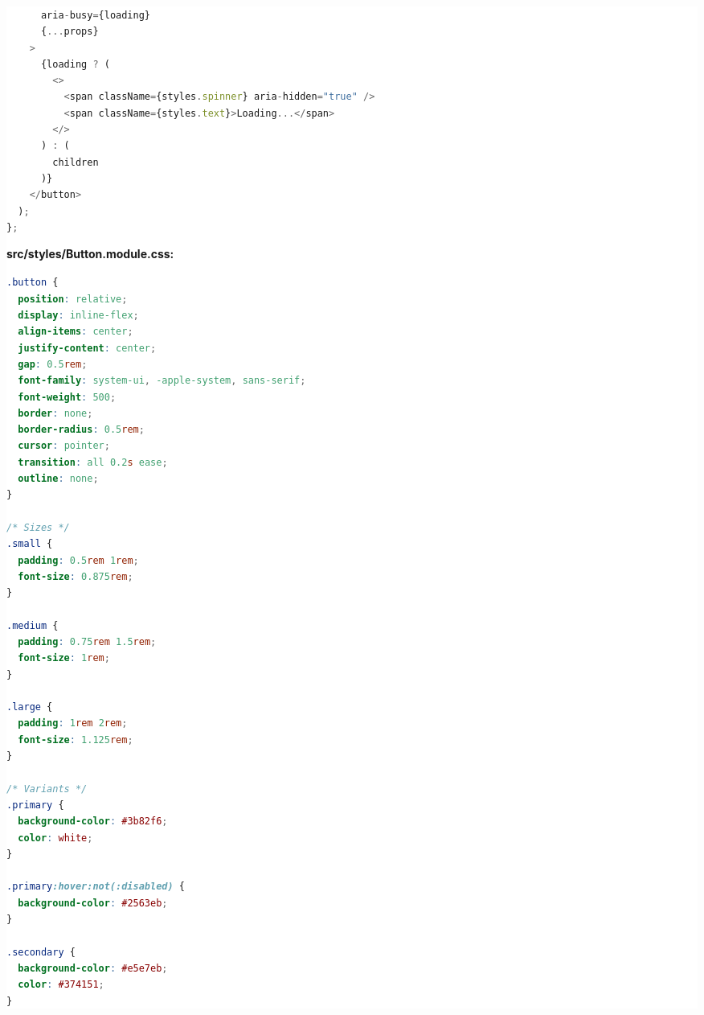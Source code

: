 ```typescript
      aria-busy={loading}
      {...props}
    >
      {loading ? (
        <>
          <span className={styles.spinner} aria-hidden="true" />
          <span className={styles.text}>Loading...</span>
        </>
      ) : (
        children
      )}
    </button>
  );
};
```

**src/styles/Button.module.css:**
```css
.button {
  position: relative;
  display: inline-flex;
  align-items: center;
  justify-content: center;
  gap: 0.5rem;
  font-family: system-ui, -apple-system, sans-serif;
  font-weight: 500;
  border: none;
  border-radius: 0.5rem;
  cursor: pointer;
  transition: all 0.2s ease;
  outline: none;
}

/* Sizes */
.small {
  padding: 0.5rem 1rem;
  font-size: 0.875rem;
}

.medium {
  padding: 0.75rem 1.5rem;
  font-size: 1rem;
}

.large {
  padding: 1rem 2rem;
  font-size: 1.125rem;
}

/* Variants */
.primary {
  background-color: #3b82f6;
  color: white;
}

.primary:hover:not(:disabled) {
  background-color: #2563eb;
}

.secondary {
  background-color: #e5e7eb;
  color: #374151;
}

```